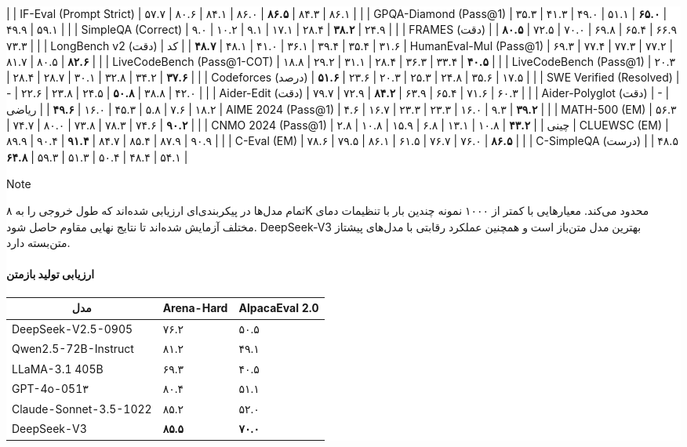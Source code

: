 | | IF-Eval (Prompt Strict) | ۵۷.۷ | ۸۰.۶ | ۸۴.۱ | ۸۶.۰ | **۸۶.۵** | ۸۴.۳ | ۸۶.۱ |
| | GPQA-Diamond (Pass@1) | ۳۵.۳ | ۴۱.۳ | ۴۹.۰ | ۵۱.۱ | **۶۵.۰** | ۴۹.۹ | ۵۹.۱ |
| | SimpleQA (Correct) | ۹.۰ | ۱۰.۲ | ۹.۱ | ۱۷.۱ | ۲۸.۴ | **۳۸.۲** | ۲۴.۹ |
| | FRAMES (دقت) | ۶۶.۹ | ۶۵.۴ | ۶۹.۸ | ۷۰.۰ | ۷۲.۵ | **۸۰.۵** | ۷۳.۳ |
| | LongBench v2 (دقت) | ۳۱.۶ | ۳۵.۴ | ۳۹.۴ | ۳۶.۱ | ۴۱.۰ | ۴۸.۱ | **۴۸.۷** |
| کد | HumanEval-Mul (Pass@1) | ۶۹.۳ | ۷۷.۴ | ۷۷.۳ | ۷۷.۲ | ۸۱.۷ | ۸۰.۵ | **۸۲.۶** |
| | LiveCodeBench (Pass@1-COT) | ۱۸.۸ | ۲۹.۲ | ۳۱.۱ | ۲۸.۴ | ۳۶.۳ | ۳۳.۴ | **۴۰.۵** |
| | LiveCodeBench (Pass@1) | ۲۰.۳ | ۲۸.۴ | ۲۸.۷ | ۳۰.۱ | ۳۲.۸ | ۳۴.۲ | **۳۷.۶** |
| | Codeforces (درصد) | ۱۷.۵ | ۳۵.۶ | ۲۴.۸ | ۲۵.۳ | ۲۰.۳ | ۲۳.۶ | **۵۱.۶** |
| | SWE Verified (Resolved) | - | ۲۲.۶ | ۲۳.۸ | ۲۴.۵ | **۵۰.۸** | ۳۸.۸ | ۴۲.۰ |
| | Aider-Edit (دقت) | ۶۰.۳ | ۷۱.۶ | ۶۵.۴ | ۶۳.۹ | **۸۴.۲** | ۷۲.۹ | ۷۹.۷ |
| | Aider-Polyglot (دقت) | - | ۱۸.۲ | ۷.۶ | ۵.۸ | ۴۵.۳ | ۱۶.۰ | **۴۹.۶** |
| ریاضی | AIME 2024 (Pass@1) | ۴.۶ | ۱۶.۷ | ۲۳.۳ | ۲۳.۳ | ۱۶.۰ | ۹.۳ | **۳۹.۲** |
| | MATH-500 (EM) | ۵۶.۳ | ۷۴.۷ | ۸۰.۰ | ۷۳.۸ | ۷۸.۳ | ۷۴.۶ | **۹۰.۲** |
| | CNMO 2024 (Pass@1) | ۲.۸ | ۱۰.۸ | ۱۵.۹ | ۶.۸ | ۱۳.۱ | ۱۰.۸ | **۴۳.۲** |
| چینی | CLUEWSC (EM) | ۸۹.۹ | ۹۰.۴ | **۹۱.۴** | ۸۴.۷ | ۸۵.۴ | ۸۷.۹ | ۹۰.۹ |
| | C-Eval (EM) | ۷۸.۶ | ۷۹.۵ | ۸۶.۱ | ۶۱.۵ | ۷۶.۷ | ۷۶.۰ | **۸۶.۵** |
| | C-SimpleQA (درست) | ۴۸.۵ | ۵۴.۱ | ۴۸.۴ | ۵۰.۴ | ۵۱.۳ | ۵۹.۳ | **۶۴.۸** |

</div>

> [!NOTE]
> تمام مدل‌ها در پیکربندی‌ای ارزیابی شده‌اند که طول خروجی را به ۸K محدود می‌کند. معیارهایی با کمتر از ۱۰۰۰ نمونه چندین بار با تنظیمات دمای مختلف آزمایش شده‌اند تا نتایج نهایی مقاوم حاصل شود. DeepSeek-V3 بهترین مدل متن‌باز است و همچنین عملکرد رقابتی با مدل‌های پیشتاز متن‌بسته دارد.


####  ارزیابی تولید بازمتن

<div align="center">



| مدل | Arena-Hard | AlpacaEval 2.0 |
|-------|------------|----------------|
| DeepSeek-V2.5-0905 | ۷۶.۲ | ۵۰.۵ |
| Qwen2.5-72B-Instruct | ۸۱.۲ | ۴۹.۱ |
| LLaMA-3.1 405B | ۶۹.۳ | ۴۰.۵ |
| GPT-4o-051۳ | ۸۰.۴ | ۵۱.۱ |
| Claude-Sonnet-3.5-1022 | ۸۵.۲ | ۵۲.۰ |
| DeepSeek-V3 | **۸۵.۵** | **۷۰.۰** |

